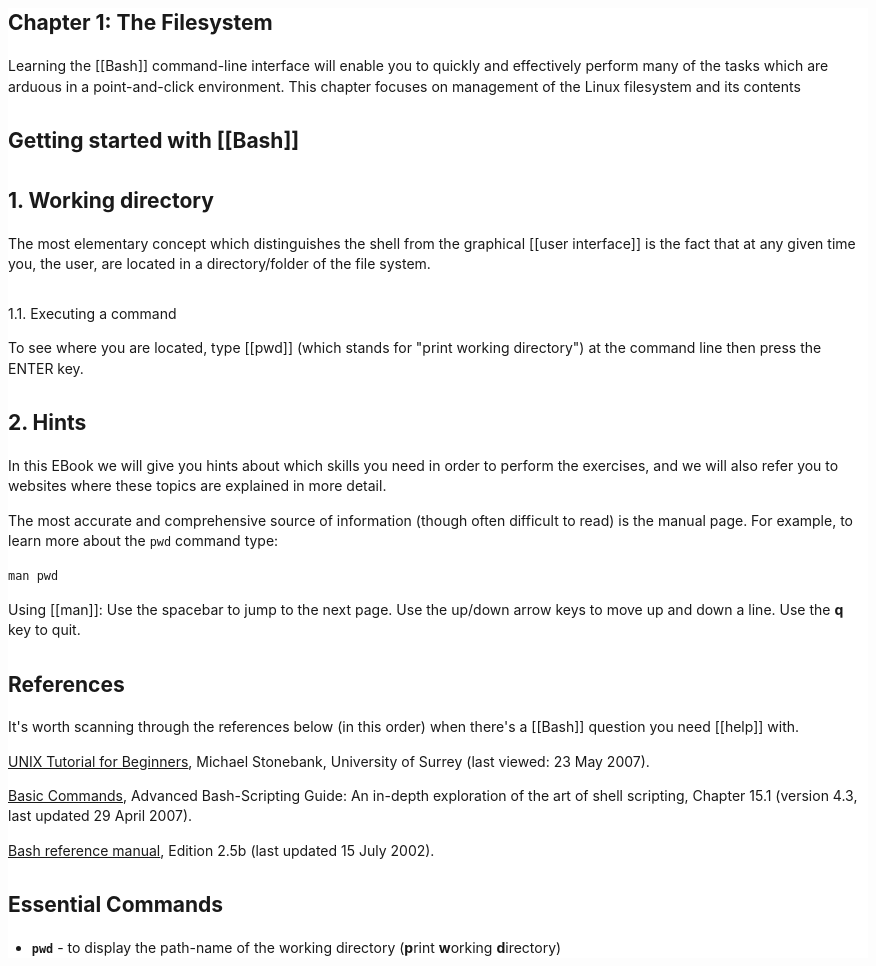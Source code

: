 ## Chapter 1: The Filesystem

Learning the [[Bash]] command-line interface will enable you to quickly and effectively perform many of the tasks which are arduous in a point-and-click environment. This chapter focuses on management of the Linux filesystem and its contents
## Getting started with [[Bash]]

## 1. Working directory

The most elementary concept which distinguishes the shell from the graphical [[user interface]] is the fact that at any given time you, the user, are located in a directory/folder of the file system.

##   
1.1. Executing a command

To see where you are located, type [[pwd]] (which stands for "print working directory") at the command line then press the ENTER key.

## 2. Hints

In this EBook we will give you hints about which skills you need in order to perform the exercises, and we will also refer you to websites where these topics are explained in more detail.

The most accurate and comprehensive source of information (though often difficult to read) is the manual page. For example, to learn more about the `pwd` command type:

```
man pwd
```

Using [[man]]: Use the spacebar to jump to the next page. Use the up/down arrow keys to move up and down a line. Use the **q** key to quit.

## References

It's worth scanning through the references below (in this order) when there's a [[Bash]] question you need [[help]] with.

[UNIX Tutorial for Beginners](http://www.ee.surrey.ac.uk/Teaching/Unix/index.html), Michael Stonebank, University of Surrey (last viewed: 23 May 2007).

[Basic Commands](http://tldp.org/LDP/abs/html/basic.html), Advanced Bash-Scripting Guide: An in-depth exploration of the art of shell scripting, Chapter 15.1 (version 4.3, last updated 29 April 2007).

[Bash reference manual](http://www.gnu.org/software/bash/manual/bashref.html#SEC1), Edition 2.5b (last updated 15 July 2002).

## Essential Commands

- **`pwd`** - to display the path-name of the working directory (**p**rint **w**orking **d**irectory)
    